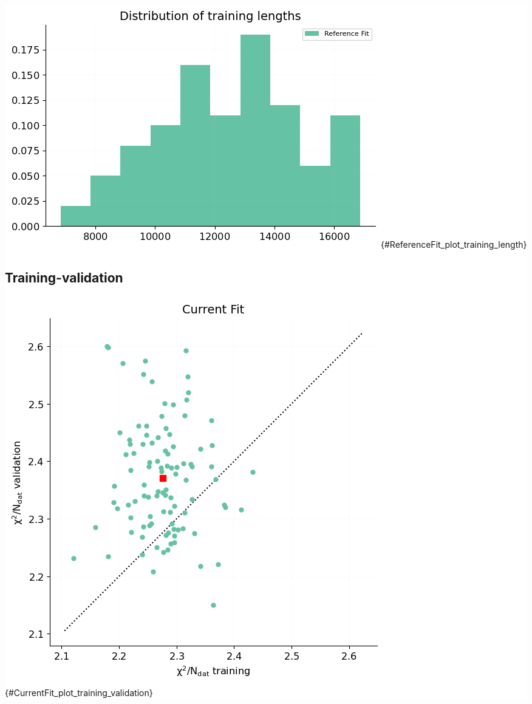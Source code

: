 ![[.png](figures/ReferenceFit_plot_training_length.png) [.pdf](figures/ReferenceFit_plot_training_length.pdf) [#](#ReferenceFit_plot_training_length)](figures/ReferenceFit_plot_training_length.png){#ReferenceFit_plot_training_length} 


Training-validation
-------------------
![[.png](figures/CurrentFit_plot_training_validation.png) [.pdf](figures/CurrentFit_plot_training_validation.pdf) [#](#CurrentFit_plot_training_validation)](figures/CurrentFit_plot_training_validation.png){#CurrentFit_plot_training_validation} 
